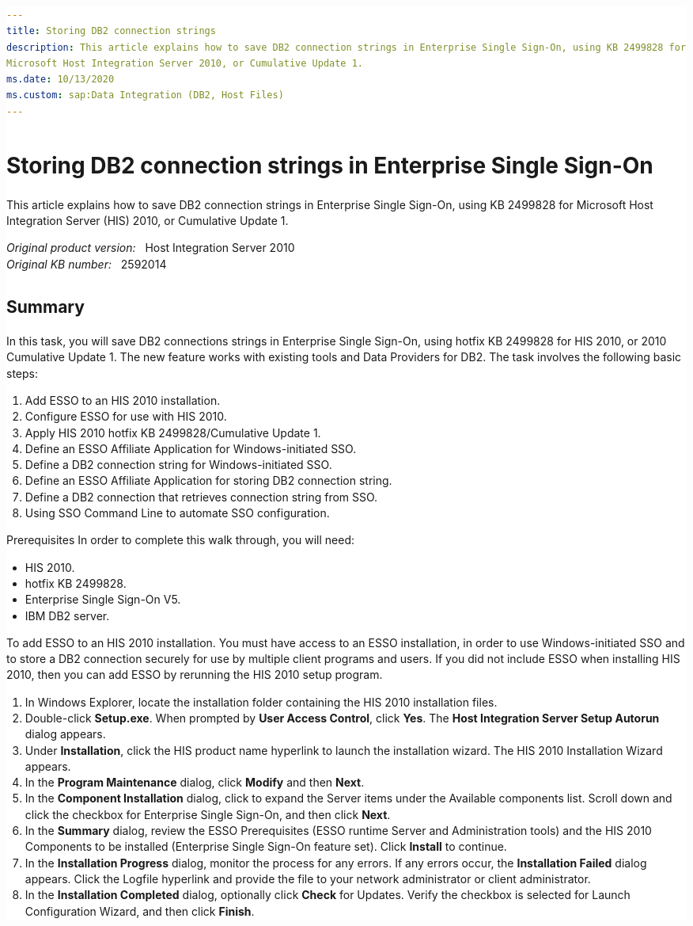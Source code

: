```yaml
---
title: Storing DB2 connection strings
description: This article explains how to save DB2 connection strings in Enterprise Single Sign-On, using KB 2499828 for Microsoft Host Integration Server 2010, or Cumulative Update 1.
ms.date: 10/13/2020
ms.custom: sap:Data Integration (DB2, Host Files)
---
```

# Storing DB2 connection strings in Enterprise Single Sign-On

This article explains how to save DB2 connection strings in Enterprise Single Sign-On, using KB 2499828 for Microsoft Host Integration Server (HIS) 2010, or Cumulative Update 1.

_Original product version:_ &nbsp; Host Integration Server 2010  
_Original KB number:_ &nbsp; 2592014

## Summary

In this task, you will save DB2 connections strings in Enterprise Single Sign-On, using hotfix KB 2499828 for HIS 2010, or 2010 Cumulative Update 1. The new feature works with existing tools and Data Providers for DB2. The task involves the following basic steps:

1. Add ESSO to an HIS 2010 installation.
2. Configure ESSO for use with HIS 2010.
3. Apply HIS 2010 hotfix KB 2499828/Cumulative Update 1.
4. Define an ESSO Affiliate Application for Windows-initiated SSO.
5. Define a DB2 connection string for Windows-initiated SSO.
6. Define an ESSO Affiliate Application for storing DB2 connection string.
7. Define a DB2 connection that retrieves connection string from SSO.
8. Using SSO Command Line to automate SSO configuration.

Prerequisites
In order to complete this walk through, you will need:

- HIS 2010.
- hotfix KB 2499828.
- Enterprise Single Sign-On V5.
- IBM DB2 server.

To add ESSO to an HIS 2010 installation. You must have access to an ESSO installation, in order to use Windows-initiated SSO and to store a DB2 connection securely for use by multiple client programs and users. If you did not include ESSO when installing HIS 2010, then you can add ESSO by rerunning the HIS 2010 setup program.

1. In Windows Explorer, locate the installation folder containing the HIS 2010 installation files.
2. Double-click **Setup.exe**. When prompted by **User Access Control**, click **Yes**. The **Host Integration Server Setup Autorun** dialog appears.
3. Under **Installation**, click the HIS product name hyperlink to launch the installation wizard. The HIS 2010 Installation Wizard appears.
4. In the **Program Maintenance** dialog, click **Modify** and then **Next**.
5. In the **Component Installation** dialog, click to expand the Server items under the Available components list. Scroll down and click the checkbox for Enterprise Single Sign-On, and then click **Next**.
6. In the **Summary** dialog, review the ESSO Prerequisites (ESSO runtime Server and Administration tools) and the HIS 2010 Components to be installed (Enterprise Single Sign-On feature set). Click **Install** to continue.
7. In the **Installation Progress** dialog, monitor the process for any errors. If any errors occur, the **Installation Failed** dialog appears. Click the Logfile hyperlink and provide the file to your network administrator or client administrator.
8. In the **Installation Completed** dialog, optionally click **Check** for Updates. Verify the checkbox is selected for Launch Configuration Wizard, and then click **Finish**.
